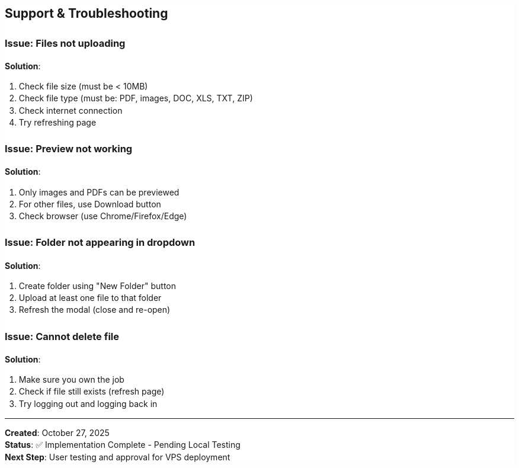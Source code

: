 
## Support & Troubleshooting

### Issue: Files not uploading
**Solution**:
1. Check file size (must be < 10MB)
2. Check file type (must be: PDF, images, DOC, XLS, TXT, ZIP)
3. Check internet connection
4. Try refreshing page

### Issue: Preview not working
**Solution**:
1. Only images and PDFs can be previewed
2. For other files, use Download button
3. Check browser (use Chrome/Firefox/Edge)

### Issue: Folder not appearing in dropdown
**Solution**:
1. Create folder using "New Folder" button
2. Upload at least one file to that folder
3. Refresh the modal (close and re-open)

### Issue: Cannot delete file
**Solution**:
1. Make sure you own the job
2. Check if file still exists (refresh page)
3. Try logging out and logging back in

---

**Created**: October 27, 2025  
**Status**: ✅ Implementation Complete - Pending Local Testing  
**Next Step**: User testing and approval for VPS deployment
